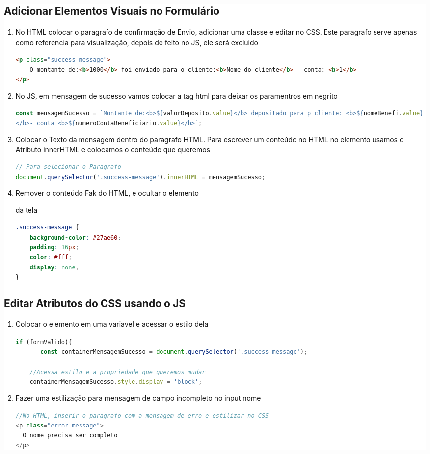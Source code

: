    

## Adicionar Elementos Visuais no Formulário

1. No HTML colocar o paragrafo de confirmação de Envio, adicionar uma classe e editar no CSS. Este paragrafo serve apenas como referencia para visualização, depois de feito no JS, ele será excluido

   ````html
   <p class="success-message">
       O montante de:<b>1000</b> foi enviado para o cliente:<b>Nome do cliente</b> - conta: <b>1</b>
   </p>
   ````

2. No JS, em mensagem de sucesso vamos colocar a tag html para deixar os paramentros em negrito

   ````javascript
   const mensagemSucesso = `Montante de:<b>${valorDeposito.value}</b> depositado para p cliente: <b>${nomeBenefi.value}</b>- conta <b>${numeroContaBeneficiario.value}</b>`;
   
   ````

3. Colocar o Texto da mensagem dentro do paragrafo HTML. Para escrever um conteúdo no HTML no elemento usamos o Atributo innerHTML e colocamos o conteúdo que queremos

   `````javascript
   // Para selecionar o Paragrafo
   document.querySelector('.success-message').innerHTML = mensagemSucesso;
   `````

4. Remover o conteúdo Fak do HTML, e ocultar o elemento <p> da tela

   ````css
   .success-message {
       background-color: #27ae60;
       padding: 16px;
       color: #fff;
       display: none;
   }
   ````

## Editar Atributos do CSS usando o JS

1. Colocar o elemento em uma variavel e acessar o estilo dela

   ````javascript
   if (formValido){
          const containerMensagemSucesso = document.querySelector('.success-message');
       
       //Acessa estilo e a propriedade que queremos mudar
       containerMensagemSucesso.style.display = 'block';
   ````

2. Fazer uma estilização para mensagem de campo incompleto no input nome

   ````javascript
   //No HTML, inserir o paragrafo com a mensagem de erro e estilizar no CSS
   <p class="error-message">
     O nome precisa ser completo
   </p>
   ````
